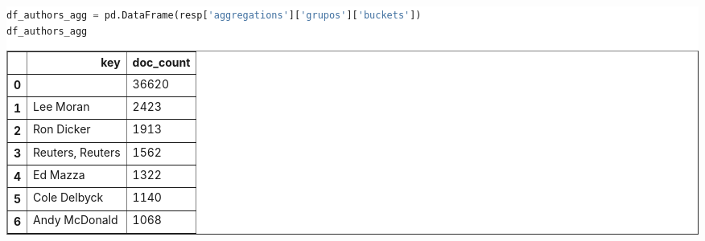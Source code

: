 
```python
df_authors_agg = pd.DataFrame(resp['aggregations']['grupos']['buckets'])
df_authors_agg
```




<div>
<style scoped>
    .dataframe tbody tr th:only-of-type {
        vertical-align: middle;
    }

    .dataframe tbody tr th {
        vertical-align: top;
    }

    .dataframe thead th {
        text-align: right;
    }
</style>
<table border="1" class="dataframe">
  <thead>
    <tr style="text-align: right;">
      <th></th>
      <th>key</th>
      <th>doc_count</th>
    </tr>
  </thead>
  <tbody>
    <tr>
      <th>0</th>
      <td></td>
      <td>36620</td>
    </tr>
    <tr>
      <th>1</th>
      <td>Lee Moran</td>
      <td>2423</td>
    </tr>
    <tr>
      <th>2</th>
      <td>Ron Dicker</td>
      <td>1913</td>
    </tr>
    <tr>
      <th>3</th>
      <td>Reuters, Reuters</td>
      <td>1562</td>
    </tr>
    <tr>
      <th>4</th>
      <td>Ed Mazza</td>
      <td>1322</td>
    </tr>
    <tr>
      <th>5</th>
      <td>Cole Delbyck</td>
      <td>1140</td>
    </tr>
    <tr>
      <th>6</th>
      <td>Andy McDonald</td>
      <td>1068</td>
    </tr>